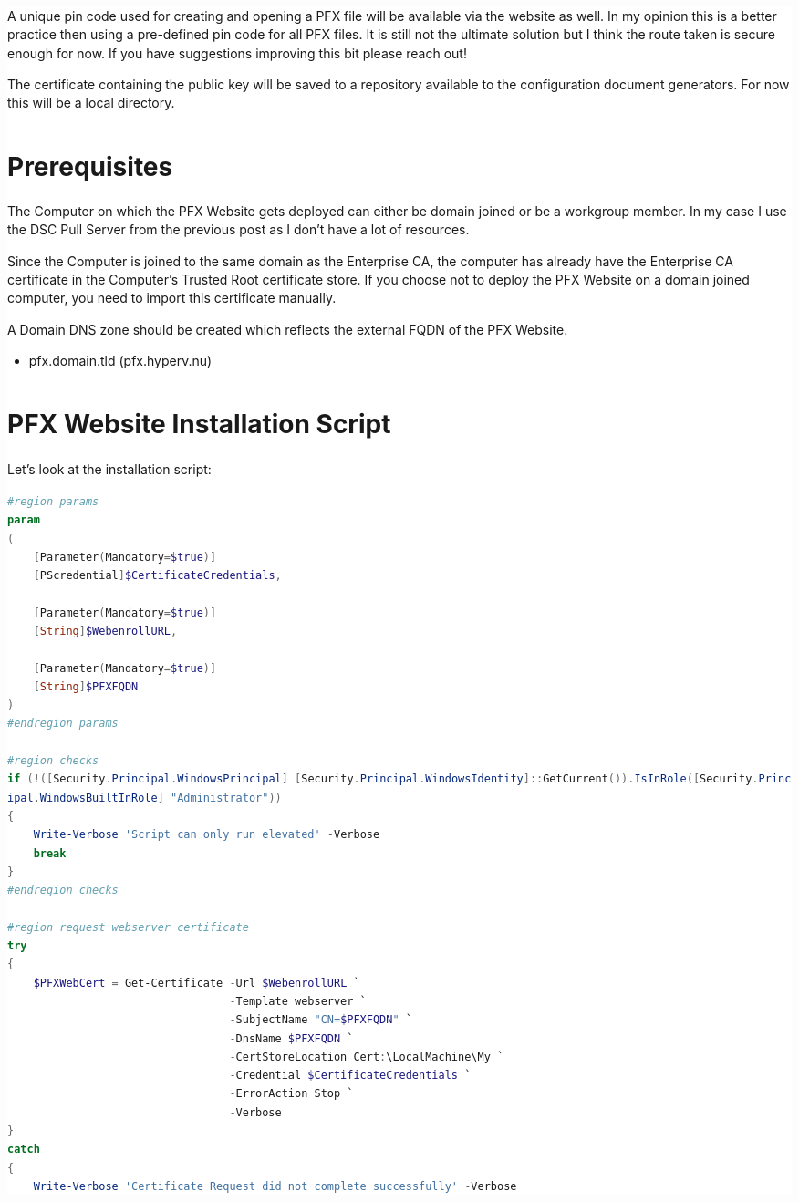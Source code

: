 A unique pin code used for creating and opening a PFX file will be available via the website as well. In my opinion this is a better practice then using a pre-defined pin code for all PFX files. It is still not the ultimate solution but I think the route taken is secure enough for now. If you have suggestions improving this bit please reach out!

The certificate containing the public key will be saved to a repository available to the configuration document generators. For now this will be a local directory.

# Prerequisites

The Computer on which the PFX Website gets deployed can either be domain joined or be a workgroup member. In my case I use the DSC Pull Server from the previous post as I don’t have a lot of resources.

Since the Computer is joined to the same domain as the Enterprise CA, the computer has already have the Enterprise CA certificate in the Computer’s Trusted Root certificate store. If you choose not to deploy the PFX Website on a domain joined computer, you need to import this certificate manually.

A Domain DNS zone should be created which reflects the external FQDN of the PFX Website.
* pfx.domain.tld (pfx.hyperv.nu)

# PFX Website Installation Script

Let’s look at the installation script:

```powershell
#region params
param
(
    [Parameter(Mandatory=$true)]
    [PScredential]$CertificateCredentials,
    
    [Parameter(Mandatory=$true)]
    [String]$WebenrollURL,
    
    [Parameter(Mandatory=$true)]
    [String]$PFXFQDN
)
#endregion params
 
#region checks
if (!([Security.Principal.WindowsPrincipal] [Security.Principal.WindowsIdentity]::GetCurrent()).IsInRole([Security.Principal.WindowsBuiltInRole] "Administrator"))
{
    Write-Verbose 'Script can only run elevated' -Verbose
    break
}
#endregion checks
 
#region request webserver certificate
try
{
    $PFXWebCert = Get-Certificate -Url $WebenrollURL `
                                  -Template webserver `
                                  -SubjectName "CN=$PFXFQDN" `
                                  -DnsName $PFXFQDN `
                                  -CertStoreLocation Cert:\LocalMachine\My `
                                  -Credential $CertificateCredentials `
                                  -ErrorAction Stop `
                                  -Verbose
}
catch
{
    Write-Verbose 'Certificate Request did not complete successfully' -Verbose
```